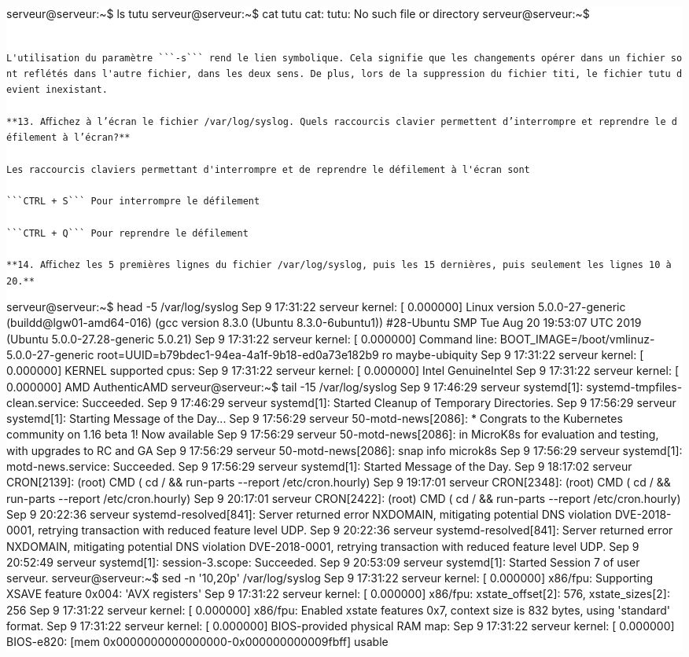   serveur@serveur:~$ ls
  tutu
  serveur@serveur:~$ cat tutu
  cat: tutu: No such file or directory
  serveur@serveur:~$
  ```
  
  L'utilisation du paramètre ```-s``` rend le lien symbolique. Cela signifie que les changements opérer dans un fichier sont reflétés dans l'autre fichier, dans les deux sens. De plus, lors de la suppression du fichier titi, le fichier tutu devient inexistant.

  **13. Aﬀichez à l’écran le fichier /var/log/syslog. Quels raccourcis clavier permettent d’interrompre et reprendre le défilement à l’écran?** 
  
  Les raccourcis claviers permettant d'interrompre et de reprendre le défilement à l'écran sont 
  
  ```CTRL + S``` Pour interrompre le défilement
  
  ```CTRL + Q``` Pour reprendre le défilement

  **14. Aﬀichez les 5 premières lignes du fichier /var/log/syslog, puis les 15 dernières, puis seulement les lignes 10 à 20.** 
  
  ```
  serveur@serveur:~$ head -5 /var/log/syslog
  Sep  9 17:31:22 serveur kernel: [    0.000000] Linux version 5.0.0-27-generic (buildd@lgw01-amd64-016) (gcc version 8.3.0 (Ubuntu 8.3.0-6ubuntu1)) #28-Ubuntu SMP Tue Aug 20 19:53:07 UTC 2019 (Ubuntu 5.0.0-27.28-generic 5.0.21)
  Sep  9 17:31:22 serveur kernel: [    0.000000] Command line: BOOT_IMAGE=/boot/vmlinuz-5.0.0-27-generic root=UUID=b79bdec1-94ea-4a1f-9b18-ed0a73e182b9 ro maybe-ubiquity
  Sep  9 17:31:22 serveur kernel: [    0.000000] KERNEL supported cpus:
  Sep  9 17:31:22 serveur kernel: [    0.000000]   Intel GenuineIntel
  Sep  9 17:31:22 serveur kernel: [    0.000000]   AMD AuthenticAMD
  serveur@serveur:~$ tail -15 /var/log/syslog
  Sep  9 17:46:29 serveur systemd[1]: systemd-tmpfiles-clean.service: Succeeded.
  Sep  9 17:46:29 serveur systemd[1]: Started Cleanup of Temporary Directories.
  Sep  9 17:56:29 serveur systemd[1]: Starting Message of the Day...
  Sep  9 17:56:29 serveur 50-motd-news[2086]:  * Congrats to the Kubernetes community on 1.16 beta 1! Now available
  Sep  9 17:56:29 serveur 50-motd-news[2086]:    in MicroK8s for evaluation and testing, with upgrades to RC and GA
  Sep  9 17:56:29 serveur 50-motd-news[2086]:      snap info microk8s
  Sep  9 17:56:29 serveur systemd[1]: motd-news.service: Succeeded.
  Sep  9 17:56:29 serveur systemd[1]: Started Message of the Day.
  Sep  9 18:17:02 serveur CRON[2139]: (root) CMD (   cd / && run-parts --report /etc/cron.hourly)
  Sep  9 19:17:01 serveur CRON[2348]: (root) CMD (   cd / && run-parts --report /etc/cron.hourly)
  Sep  9 20:17:01 serveur CRON[2422]: (root) CMD (   cd / && run-parts --report /etc/cron.hourly)
  Sep  9 20:22:36 serveur systemd-resolved[841]: Server returned error NXDOMAIN, mitigating potential DNS violation DVE-2018-0001, retrying transaction with reduced feature level UDP.
  Sep  9 20:22:36 serveur systemd-resolved[841]: Server returned error NXDOMAIN, mitigating potential DNS violation DVE-2018-0001, retrying transaction with reduced feature level UDP.
  Sep  9 20:52:49 serveur systemd[1]: session-3.scope: Succeeded.
  Sep  9 20:53:09 serveur systemd[1]: Started Session 7 of user serveur.
  serveur@serveur:~$ sed -n '10,20p' /var/log/syslog
  Sep  9 17:31:22 serveur kernel: [    0.000000] x86/fpu: Supporting XSAVE feature 0x004: 'AVX registers'
  Sep  9 17:31:22 serveur kernel: [    0.000000] x86/fpu: xstate_offset[2]:  576, xstate_sizes[2]:  256
  Sep  9 17:31:22 serveur kernel: [    0.000000] x86/fpu: Enabled xstate features 0x7, context size is 832 bytes, using 'standard' format.
  Sep  9 17:31:22 serveur kernel: [    0.000000] BIOS-provided physical RAM map:
  Sep  9 17:31:22 serveur kernel: [    0.000000] BIOS-e820: [mem 0x0000000000000000-0x000000000009fbff] usable